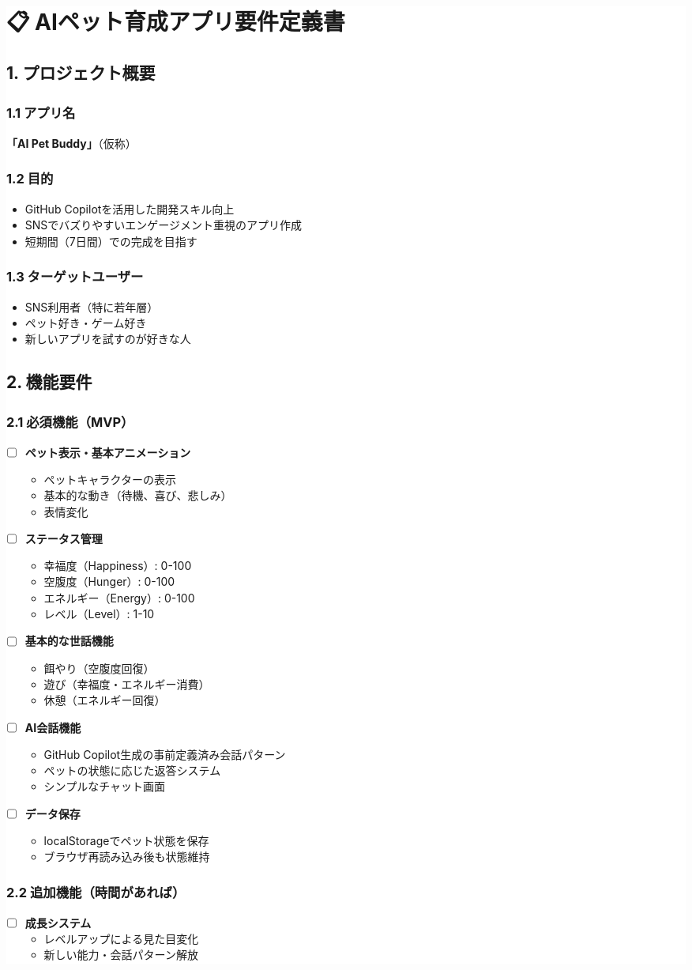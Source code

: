 # 📋 AIペット育成アプリ要件定義書

## 1. プロジェクト概要

### 1.1 アプリ名
**「AI Pet Buddy」**（仮称）

### 1.2 目的
- GitHub Copilotを活用した開発スキル向上
- SNSでバズりやすいエンゲージメント重視のアプリ作成
- 短期間（7日間）での完成を目指す

### 1.3 ターゲットユーザー
- SNS利用者（特に若年層）
- ペット好き・ゲーム好き
- 新しいアプリを試すのが好きな人

## 2. 機能要件

### 2.1 必須機能（MVP）
- [ ] **ペット表示・基本アニメーション**
  - ペットキャラクターの表示
  - 基本的な動き（待機、喜び、悲しみ）
  - 表情変化

- [ ] **ステータス管理**
  - 幸福度（Happiness）: 0-100
  - 空腹度（Hunger）: 0-100
  - エネルギー（Energy）: 0-100
  - レベル（Level）: 1-10

- [ ] **基本的な世話機能**
  - 餌やり（空腹度回復）
  - 遊び（幸福度・エネルギー消費）
  - 休憩（エネルギー回復）

- [ ] **AI会話機能**
  - GitHub Copilot生成の事前定義済み会話パターン
  - ペットの状態に応じた返答システム
  - シンプルなチャット画面

- [ ] **データ保存**
  - localStorageでペット状態を保存
  - ブラウザ再読み込み後も状態維持

### 2.2 追加機能（時間があれば）
- [ ] **成長システム**
  - レベルアップによる見た目変化
  - 新しい能力・会話パターン解放
